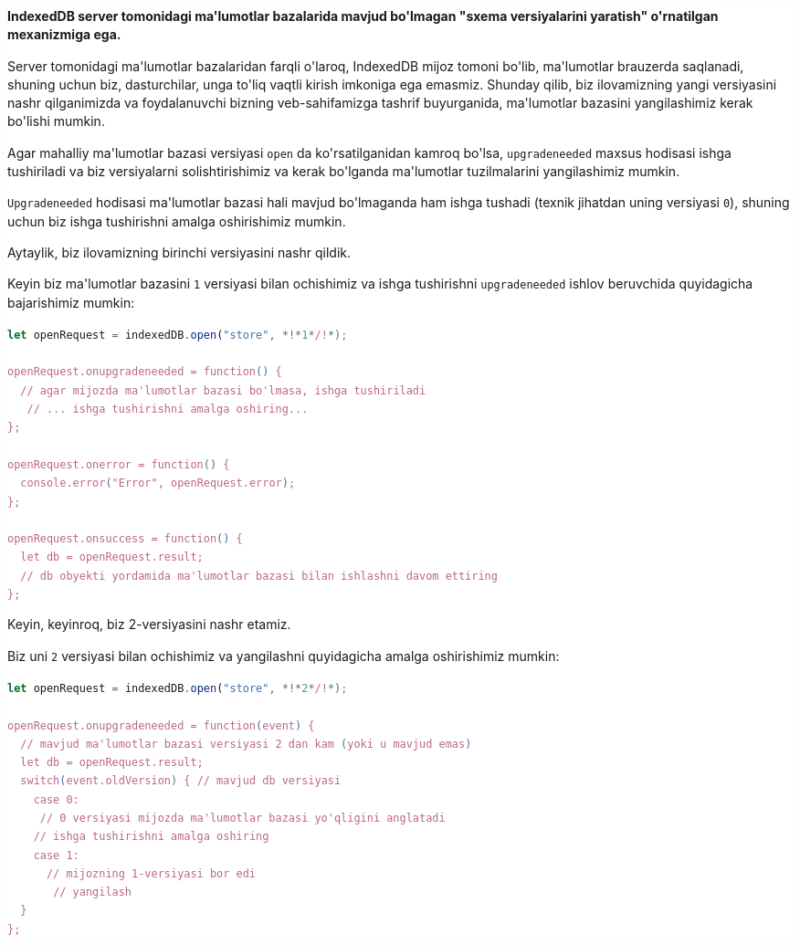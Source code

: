 **IndexedDB server tomonidagi ma'lumotlar bazalarida mavjud bo'lmagan "sxema versiyalarini yaratish" o'rnatilgan mexanizmiga ega.**

Server tomonidagi ma'lumotlar bazalaridan farqli o'laroq, IndexedDB mijoz tomoni bo'lib, ma'lumotlar brauzerda saqlanadi, shuning uchun biz, dasturchilar, unga to'liq vaqtli kirish imkoniga ega emasmiz. Shunday qilib, biz ilovamizning yangi versiyasini nashr qilganimizda va foydalanuvchi bizning veb-sahifamizga tashrif buyurganida, ma'lumotlar bazasini yangilashimiz kerak bo'lishi mumkin.

Agar mahalliy ma'lumotlar bazasi versiyasi `open` da ko'rsatilganidan kamroq bo'lsa, `upgradeneeded` maxsus hodisasi ishga tushiriladi va biz versiyalarni solishtirishimiz va kerak bo'lganda ma'lumotlar tuzilmalarini yangilashimiz mumkin.

`Upgradeneeded` hodisasi ma'lumotlar bazasi hali mavjud bo'lmaganda ham ishga tushadi (texnik jihatdan uning versiyasi `0`), shuning uchun biz ishga tushirishni amalga oshirishimiz mumkin.

Aytaylik, biz ilovamizning birinchi versiyasini nashr qildik.

Keyin biz ma'lumotlar bazasini `1` versiyasi bilan ochishimiz va ishga tushirishni `upgradeneeded` ishlov beruvchida quyidagicha bajarishimiz mumkin:

```js
let openRequest = indexedDB.open("store", *!*1*/!*);

openRequest.onupgradeneeded = function() {
  // agar mijozda ma'lumotlar bazasi bo'lmasa, ishga tushiriladi
   // ... ishga tushirishni amalga oshiring...
};

openRequest.onerror = function() {
  console.error("Error", openRequest.error);
};

openRequest.onsuccess = function() {
  let db = openRequest.result;
  // db obyekti yordamida ma'lumotlar bazasi bilan ishlashni davom ettiring
};
```

Keyin, keyinroq, biz 2-versiyasini nashr etamiz.

Biz uni `2` versiyasi bilan ochishimiz va yangilashni quyidagicha amalga oshirishimiz mumkin:

```js
let openRequest = indexedDB.open("store", *!*2*/!*);

openRequest.onupgradeneeded = function(event) {
  // mavjud ma'lumotlar bazasi versiyasi 2 dan kam (yoki u mavjud emas)
  let db = openRequest.result;
  switch(event.oldVersion) { // mavjud db versiyasi
    case 0:
     // 0 versiyasi mijozda ma'lumotlar bazasi yo'qligini anglatadi
    // ishga tushirishni amalga oshiring
    case 1:
      // mijozning 1-versiyasi bor edi
       // yangilash
  }
};
```
